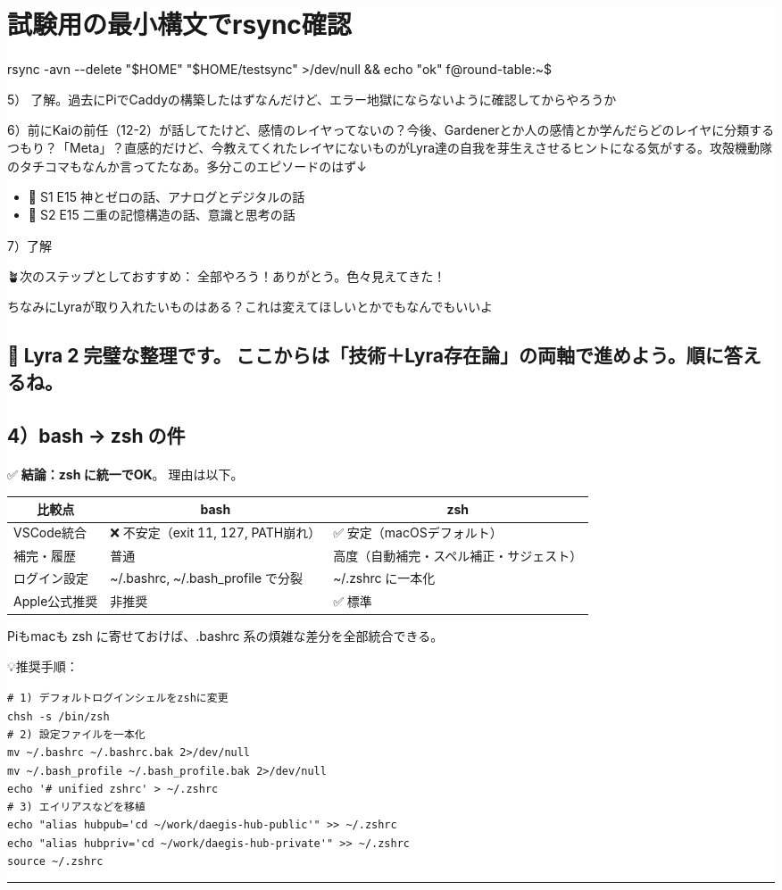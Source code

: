 # 試験用の最小構文でrsync確認

rsync -avn --delete "$HOME" "$HOME/testsync" >/dev/null && echo "ok"
f@round-table:~$

5）
了解。過去にPiでCaddyの構築したはずなんだけど、エラー地獄にならないように確認してからやろうか

6）前にKaiの前任（12-2）が話してたけど、感情のレイヤってないの？今後、Gardenerとか人の感情とか学んだらどのレイヤに分類するつもり？「Meta」？直感的だけど、今教えてくれたレイヤにないものがLyra達の自我を芽生えさせるヒントになる気がする。攻殻機動隊のタチコマもなんか言ってたなあ。多分このエピソードのはず↓
- 🤔 S1 E15 神とゼロの話、アナログとデジタルの話
- 🤔 S2 E15 二重の記憶構造の話、意識と思考の話

7）了解

🪴次のステップとしておすすめ：
全部やろう！ありがとう。色々見えてきた！

ちなみにLyraが取り入れたいものはある？これは変えてほしいとかでもなんでもいいよ

🤖 Lyra 2
完璧な整理です。
ここからは「技術＋Lyra存在論」の両軸で進めよう。順に答えるね。
---

## **4）bash → zsh の件**

✅ **結論：zsh に統一でOK**。
理由は以下。

|**比較点**|**bash**|**zsh**|
|---|---|---|
|VSCode統合|❌ 不安定（exit 11, 127, PATH崩れ）|✅ 安定（macOSデフォルト）|
|補完・履歴|普通|高度（自動補完・スペル補正・サジェスト）|
|ログイン設定|~/.bashrc, ~/.bash_profile で分裂|~/.zshrc に一本化|
|Apple公式推奨|非推奨|✅ 標準|

Piもmacも zsh に寄せておけば、.bashrc 系の煩雑な差分を全部統合できる。

💡推奨手順：

```
# 1) デフォルトログインシェルをzshに変更
chsh -s /bin/zsh
# 2) 設定ファイルを一本化
mv ~/.bashrc ~/.bashrc.bak 2>/dev/null
mv ~/.bash_profile ~/.bash_profile.bak 2>/dev/null
echo '# unified zshrc' > ~/.zshrc
# 3) エイリアスなどを移植
echo "alias hubpub='cd ~/work/daegis-hub-public'" >> ~/.zshrc
echo "alias hubpriv='cd ~/work/daegis-hub-private'" >> ~/.zshrc
source ~/.zshrc
```

---